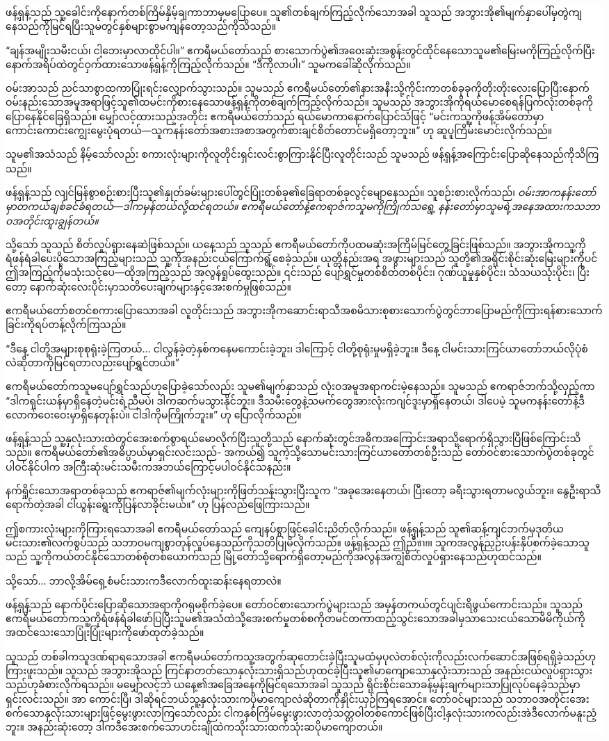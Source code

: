 ဖန့်ရှန့်သည် သူ့ခေါင်းကိုနောက်တစ်ကြိမ်နှိမ့်ချကာဘာမှမပြောပေ။ သူ၏တစ်ချက်ကြည့်လိုက်သောအခါ သူသည် အဘွားအို၏မျက်နှာပေါ်မှတွဲကျနေသည်ကိုမြင်ရပြီးသူမတွင်နှစ်များစွာမကျန်တော့သည်ကိုသိသည်။

“ချန်အမျိုးသမီးငယ်၊ ငါ့ဘေးမှာလာထိုင်ပါ။” ဧကရီမယ်တော်သည် စားသောက်ပွဲ၏အဝေးဆုံးအစွန်းတွင်ထိုင်နေသောသူမ၏မြေးမကိုကြည့်လိုက်ပြီးနောက်အရိပ်ထဲတွင်ဝှက်ထားသောဖန့်ရှန့်ကိုကြည့်လိုက်သည်။ “ဒီကိုလာပါ၊” သူမကခေါ်ဆိုလိုက်သည်။

ဝမ်းအာသည် ညင်သာစွာထကာပြုံးရင်းလျှောက်သွားသည်။ သူမသည် ဧကရီမယ်တော်၏နားအနီးသို့ကိုင်းကာတစ်ခုခုကိုတိုးတိုးလေးပြောပြီးနောက်ဝမ်းနည်းသောအမူအရာဖြင့်သူ၏ထမင်းကိုစားနေသောဖန့်ရှန့်ကိုတစ်ချက်ကြည့်လိုက်သည်။ သူမသည် အဘွားအိုကိုရယ်မောစေရန်ပြက်လုံးတစ်ခုကိုပြောနေနိုင်ခြေရှိသည်။ မျှော်လင့်ထားသည့်အတိုင်း ဧကရီမယ်တော်သည် ရယ်မောကာနောက်ပြောင်သံဖြင့် “မင်းကသူ့ကိုဖန့်အိမ်တော်မှာကောင်းကောင်းကျွေးမွေးပုံရတယ်—သူကနန်းတော်အစားအစာအတွက်စားချင်စိတ်တောင်မရှိတော့ဘူး။” ဟု ဆူပူကြိမ်းမောင်းလိုက်သည်။

သူမ၏အသံသည် နိမ့်သော်လည်း စကားလုံးများကိုလူတိုင်းရှင်းလင်းစွာကြားနိုင်ပြီးလူတိုင်းသည် သူမသည် ဖန့်ရှန့်အကြောင်းပြောဆိုနေသည်ကိုသိကြသည်။

ဖန့်ရှန့်သည် လျင်မြန်စွာစဉ်းစားပြီးသူ၏နှုတ်ခမ်းများပေါ်တွင်ပြုံးတစ်ခု၏ခြေရာတစ်ခုလွင့်မျောနေသည်။ သူစဉ်းစားလိုက်သည်၊ _ဝမ်းအာကနန်းတော်မှာတကယ်ချစ်ခင်ခံရတယ်—ဒါကမှန်တယ်လို့ထင်ရတယ်။ ဧကရီမယ်တော်နဲ့ဧကရာဇ်ကသူမကိုကြိုက်သရွေ့ နန်းတော်မှာသူမရဲ့အနေအထားကသဘာဝအတိုင်းထူးချွန်တယ်။_

သို့သော် သူသည် စိတ်လှုပ်ရှားနေဆဲဖြစ်သည်။ ယနေ့သည် သူသည် ဧကရီမယ်တော်ကိုပထမဆုံးအကြိမ်မြင်တွေ့ခြင်းဖြစ်သည်။ အဘွားအိုကသူ့ကိုရံဖန်ရံခါပေးပို့သောအကြည့်များသည် သူ့ကိုအနည်းငယ်ကြောက်ရွံ့စေခဲ့သည်။ ယုတ္တိနည်းအရ အဖွားများသည် သူတို့၏အရိုင်းစိုင်းဆုံးမြေးများကိုပင်ဤအကြည့်ကိုမသုံးသင့်ပေ—ထိုအကြည့်သည် အလွန်ရှုပ်ထွေးသည်။ ၎င်းသည် ပျော်ရွှင်မှုတစ်စိတ်တစ်ပိုင်း၊ ဂုဏ်ယူမှုနှစ်ပိုင်း၊ သံသယသုံးပိုင်း၊ ပြီးတော့ နောက်ဆုံးလေးပိုင်းမှာသတိပေးချက်များနှင့်အေးစက်မှုဖြစ်သည်။

ဧကရီမယ်တော်စတင်စကားပြောသောအခါ လူတိုင်းသည် အဘွားအိုကဆောင်းရာသီအစမိသားစုစားသောက်ပွဲတွင်ဘာပြောမည်ကိုကြားရန်စားသောက်ခြင်းကိုရပ်တန့်လိုက်ကြသည်။

“ဒီနေ့ ငါတို့အများစုစုရုံးခဲ့ကြတယ်… ငါလွန်ခဲ့တဲ့နှစ်ကနေမကောင်းခဲ့ဘူး၊ ဒါကြောင့် ငါတို့စုရုံးမှုမရှိခဲ့ဘူး။ ဒီနေ့ ငါမင်းသားကြင်ယာတော်ဘယ်လိုပုံစံလဲဆိုတာကိုမြင်ရတာလည်းပျော်ရွှင်တယ်။”

ဧကရီမယ်တော်ကသူမပျော်ရွှင်သည်ဟုပြောခဲ့သော်လည်း သူမ၏မျက်နှာသည် လုံးဝအမူအရာကင်းမဲ့နေသည်။ သူမသည် ဧကရာဇ်ဘက်သို့လှည့်ကာ “ဒါကရှင်းယန်မှာရှိနေတဲ့မင်းရဲ့ညီမပဲ၊ ဒါကဆက်မသွားနိုင်ဘူး။ ဒီသမီးတွေနဲ့သမက်တွေအားလုံးကဂျင်ဒူးမှာရှိနေတယ်၊ ဒါပေမဲ့ သူမကနန်းတော်နဲ့ဒီလောက်ဝေးဝေးမှာရှိနေတုန်းပဲ။ ငါဒါကိုမကြိုက်ဘူး။” ဟု ပြောလိုက်သည်။

ဖန့်ရှန့်သည် သူ့နှလုံးသားထဲတွင်အေးစက်စွာရယ်မောလိုက်ပြီးသူတို့သည် နောက်ဆုံးတွင်အဓိကအကြောင်းအရာသို့ရောက်ရှိသွားပြီဖြစ်ကြောင်းသိသည်။ ဧကရီမယ်တော်၏အဓိပ္ပာယ်မှာရှင်းလင်းသည်- အကယ်၍ သူကဲ့သို့သောမင်းသားကြင်ယာတော်တစ်ဦးသည် တော်ဝင်စားသောက်ပွဲတစ်ခုတွင်ပါဝင်နိုင်ပါက အကြီးဆုံးမင်းသမီးကအဘယ်ကြောင့်မပါဝင်နိုင်သနည်း။

နက်ရှိုင်းသောအရာတစ်ခုသည် ဧကရာဇ်၏မျက်လုံးများကိုဖြတ်သန်းသွားပြီးသူက “အခုအေးနေတယ်၊ ပြီးတော့ ခရီးသွားရတာမလွယ်ဘူး။ နွေဦးရာသီရောက်တဲ့အခါ ငါယွန်းရွေးကိုပြန်လာခိုင်းမယ်။” ဟု ပြန်လည်ဖြေကြားသည်။

ဤစကားလုံးများကိုကြားရသောအခါ ဧကရီမယ်တော်သည် ကျေနပ်စွာဖြင့်ခေါင်းညိတ်လိုက်သည်။ ဖန့်ရှန့်သည် သူ၏ဆန့်ကျင်ဘက်မှဒုတိယမင်းသား၏လက်စွပ်သည် သဘာဝမကျစွာတုန်လှုပ်နေသည်ကိုသတိပြုမိလိုက်သည်။ ဖန့်ရှန့်သည် ဤညီชาย၊ သူကအလွန်ညှဉ်းပန်းနှိပ်စက်ခဲ့သောသူသည် သူ့ကိုကယ်တင်နိုင်သောတစ်စုံတစ်ယောက်သည် မြို့တော်သို့ရောက်ရှိတော့မည်ကိုအလွန်အကျွံစိတ်လှုပ်ရှားနေသည်ဟုထင်သည်။

သို့သော်… ဘာလို့အိမ်ရှေ့စံမင်းသားကဒီလောက်ထူးဆန်းနေရတာလဲ။

ဖန့်ရှန့်သည် နောက်ပိုင်းပြောဆိုသောအရာကိုဂရုမစိုက်ခဲ့ပေ။ တော်ဝင်စားသောက်ပွဲများသည် အမှန်တကယ်တွင်ပျင်းရိဖွယ်ကောင်းသည်။ သူသည် ဧကရီမယ်တော်ကသူ့ကိုရံဖန်ရံခါဖော်ပြပြီးသူမ၏အသံထဲသို့အေးစက်မှုတစ်စကိုတမင်တကာထည့်သွင်းသောအခါမှသာသေးငယ်သောမိမိကိုယ်ကိုအထင်သေးသောပြုံးပြုံးများကိုဖော်ထုတ်ခဲ့သည်။

သူသည် တစ်ခါကသူဒဏ်ရာရသောအခါ ဧကရီမယ်တော်ကသူ့အတွက်ဆုတောင်းခဲ့ပြီးသူမထံမှပုလဲတစ်လုံးကိုလည်းလက်ဆောင်အဖြစ်ရရှိခဲ့သည်ဟုကြားဖူးသည်။ သူသည် အဘွားအိုသည် ကြင်နာတတ်သောနှလုံးသားရှိသည်ဟုထင်ခဲ့ပြီးသူ၏မာကျောသောနှလုံးသားသည် အနည်းငယ်လှုပ်ရှားသွားသည်ဟုခံစားလိုက်ရသည်။ မမျှော်လင့်ဘဲ ယနေ့၏အခြေအနေကိုမြင်ရသောအခါ သူသည် ရိုင်းစိုင်းသောခန့်မှန်းချက်များသာပြုလုပ်နေခဲ့သည်မှာရှင်းလင်းသည်။ အာ ကောင်းပြီ၊ ဒါဆိုရင်ဘယ်သူ့နှလုံးသားကပိုမာကျောလဲဆိုတာကိုနှိုင်းယှဉ်ကြရအောင်။ တော်ဝင်များသည် သဘာဝအတိုင်းအေးစက်သောနှလုံးသားများဖြင့်မွေးဖွားလာကြသော်လည်း ငါကနှစ်ကြိမ်မွေးဖွားလာတဲ့သတ္တဝါတစ်ကောင်ဖြစ်ပြီးငါ့နှလုံးသားကလည်းအဲဒီလောက်မနူးညံ့ဘူး။ အနည်းဆုံးတော့ ဒါကဒီအေးစက်သောဟင်းချိုထဲကသိုးသားထက်သုံးဆပိုမာကျောတယ်။
